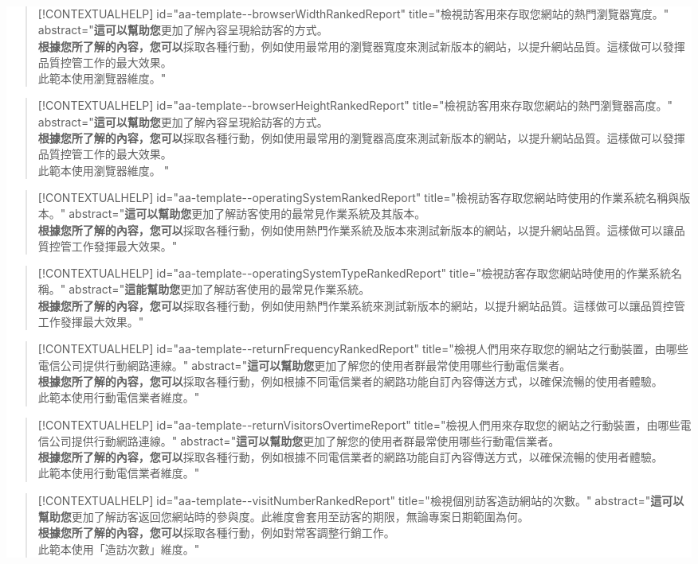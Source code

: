 



>[!CONTEXTUALHELP]
>id="aa-template--browserWidthRankedReport"
>title="檢視訪客用來存取您網站的熱門瀏覽器寬度。"
>abstract="**這可以幫助您**&#x200B;更加了解內容呈現給訪客的方式。<br/>**根據您所了解的內容，您可以**&#x200B;採取各種行動，例如使用最常用的瀏覽器寬度來測試新版本的網站，以提升網站品質。這樣做可以發揮品質控管工作的最大效果。<br/>此範本使用瀏覽器維度。"





>[!CONTEXTUALHELP]
>id="aa-template--browserHeightRankedReport"
>title="檢視訪客用來存取您網站的熱門瀏覽器高度。"
>abstract="**這可以幫助您**&#x200B;更加了解內容呈現給訪客的方式。<br/>**根據您所了解的內容，您可以**&#x200B;採取各種行動，例如使用最常用的瀏覽器高度來測試新版本的網站，以提升網站品質。這樣做可以發揮品質控管工作的最大效果。<br/>此範本使用瀏覽器維度。 "





>[!CONTEXTUALHELP]
>id="aa-template--operatingSystemRankedReport"
>title="檢視訪客存取您網站時使用的作業系統名稱與版本。"
>abstract="**這可以幫助您**&#x200B;更加了解訪客使用的最常見作業系統及其版本。<br/>**根據您所了解的內容，您可以**&#x200B;採取各種行動，例如使用熱門作業系統及版本來測試新版本的網站，以提升網站品質。這樣做可以讓品質控管工作發揮最大效果。"





>[!CONTEXTUALHELP]
>id="aa-template--operatingSystemTypeRankedReport"
>title="檢視訪客存取您網站時使用的作業系統名稱。"
>abstract="**這能幫助您**&#x200B;更加了解訪客使用的最常見作業系統。<br/>**根據您所了解的內容，您可以**&#x200B;採取各種行動，例如使用熱門作業系統來測試新版本的網站，以提升網站品質。這樣做可以讓品質控管工作發揮最大效果。"





>[!CONTEXTUALHELP]
>id="aa-template--returnFrequencyRankedReport"
>title="檢視人們用來存取您的網站之行動裝置，由哪些電信公司提供行動網路連線。"
>abstract="**這可以幫助您**&#x200B;更加了解您的使用者群最常使用哪些行動電信業者。<br/>**根據您所了解的內容，您可以**&#x200B;採取各種行動，例如根據不同電信業者的網路功能自訂內容傳送方式，以確保流暢的使用者體驗。<br/>此範本使用行動電信業者維度。"





>[!CONTEXTUALHELP]
>id="aa-template--returnVisitorsOvertimeReport"
>title="檢視人們用來存取您的網站之行動裝置，由哪些電信公司提供行動網路連線。"
>abstract="**這可以幫助您**&#x200B;更加了解您的使用者群最常使用哪些行動電信業者。<br/>**根據您所了解的內容，您可以**&#x200B;採取各種行動，例如根據不同電信業者的網路功能自訂內容傳送方式，以確保流暢的使用者體驗。<br/>此範本使用行動電信業者維度。"





>[!CONTEXTUALHELP]
>id="aa-template--visitNumberRankedReport"
>title="檢視個別訪客造訪網站的次數。"
>abstract="**這可以幫助您**&#x200B;更加了解訪客返回您網站時的參與度。此維度會套用至訪客的期限，無論專案日期範圍為何。<br/>**根據您所了解的內容，您可以**&#x200B;採取各種行動，例如對常客調整行銷工作。<br/>此範本使用「造訪次數」維度。"

